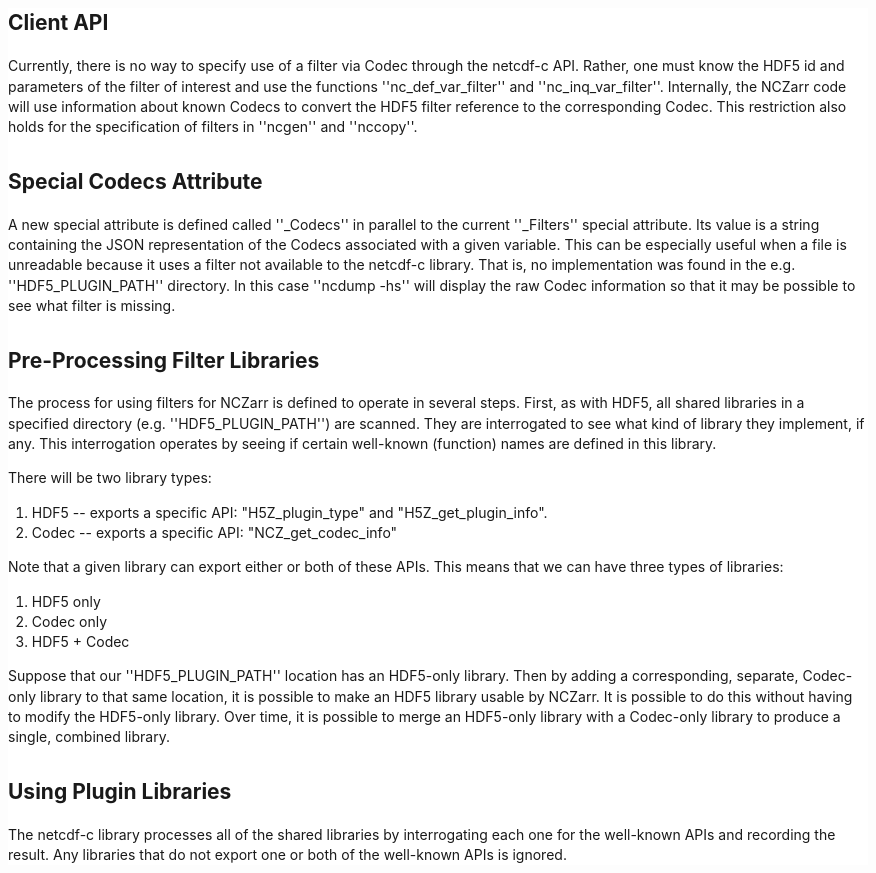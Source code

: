 ## Client API

Currently, there is no way to specify use of a filter via Codec through
the netcdf-c API. Rather, one must know the HDF5 id and parameters of
the filter of interest and use the functions ''nc_def_var_filter'' and ''nc_inq_var_filter''.
Internally, the NCZarr code will use information about known Codecs to convert the HDF5 filter reference to the corresponding Codec.
This restriction also holds for the specification of filters in ''ncgen'' and ''nccopy''.

## Special Codecs Attribute

A new special attribute is defined called ''_Codecs'' in parallel to the current ''_Filters'' special attribute. Its value is a string containing the JSON representation of the Codecs associated with a given variable. 
This can be especially useful when a file is unreadable because it uses a filter not available to the netcdf-c library.
That is, no implementation was found in the e.g. ''HDF5_PLUGIN_PATH'' directory.
In this case ''ncdump -hs'' will display the raw Codec information so that it may be possible to see what filter is missing.

## Pre-Processing Filter Libraries

The process for using filters for NCZarr is defined to operate in several steps.
First, as with HDF5, all shared libraries in a specified directory
(e.g. ''HDF5_PLUGIN_PATH'') are scanned.
They are interrogated to see what kind of library they implement, if any.
This interrogation operates by seeing if certain well-known (function) names are defined in this library.

There will be two library types:

1. HDF5 -- exports a specific API: "H5Z\_plugin\_type" and "H5Z\_get\_plugin\_info".
2. Codec -- exports a specific API: "NCZ\_get\_codec\_info"

Note that a given library can export either or both of these APIs.
This means that we can have three types of libraries:

1. HDF5 only
2. Codec only
3. HDF5 + Codec

Suppose that our ''HDF5_PLUGIN_PATH'' location has an HDF5-only library.
Then by adding a corresponding, separate, Codec-only library to that same location, it is possible to make an HDF5 library usable by NCZarr.
It is possible to do this without having to modify the HDF5-only library.
Over time, it is possible to merge an HDF5-only library with a Codec-only library to produce a single, combined library.

## Using Plugin Libraries

The netcdf-c library processes all of the shared libraries by interrogating each one for the well-known APIs and recording the result.
Any libraries that do not export one or both of the well-known APIs is ignored.
